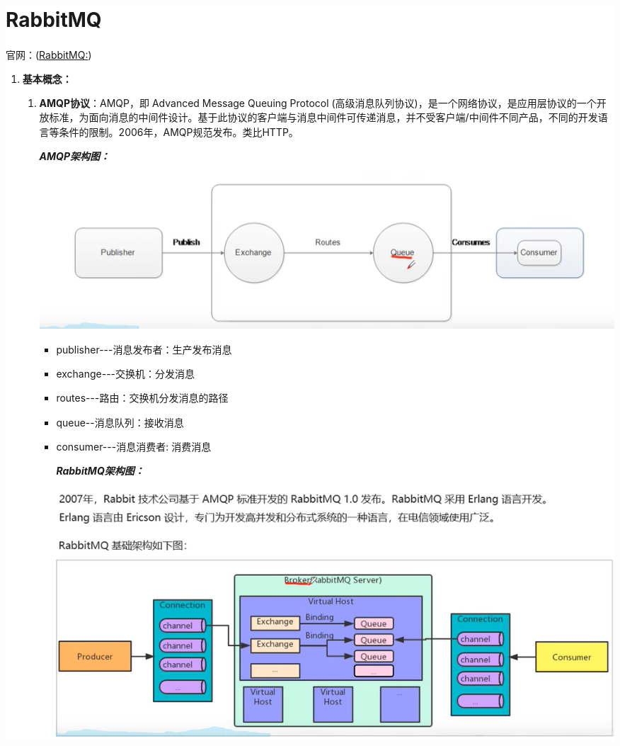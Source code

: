 # RabbitMQ

官网：([RabbitMQ:](https://www.rabbitmq.com/))

1. **基本概念：**

   1. **AMQP协议**：AMQP，即 Advanced Message Queuing Protocol (高级消息队列协议)，是一个网络协议，是应用层协议的一个开放标准，为面向消息的中间件设计。基于此协议的客户端与消息中间件可传递消息，并不受客户端/中间件不同产品，不同的开发语言等条件的限制。2006年，AMQP规范发布。类比HTTP。

      ***AMQP架构图：***

      ![1](https://github.com/YyangZhiHeng/RabbitMQ/blob/main/picture/1.png)

      - publisher---消息发布者：生产发布消息

      - exchange---交换机：分发消息

      - routes---路由：交换机分发消息的路径

      - queue--消息队列：接收消息

      - consumer---消息消费者: 消费消息

        ***RabbitMQ架构图：***

        ![2](https://github.com/YyangZhiHeng/RabbitMQ/blob/main/picture/2.png)

